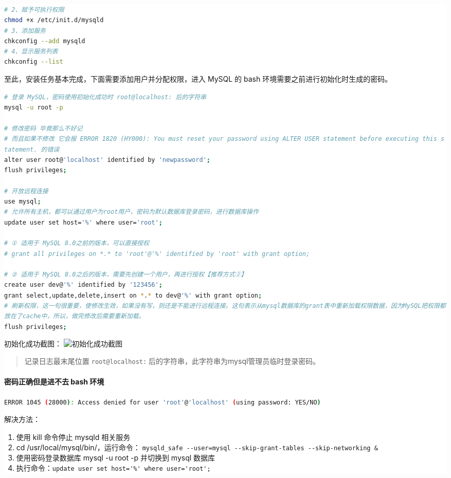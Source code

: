 ```bash
# 2、赋予可执行权限
chmod +x /etc/init.d/mysqld
# 3、添加服务
chkconfig --add mysqld
# 4、显示服务列表
chkconfig --list
```

至此，安装任务基本完成，下面需要添加用户并分配权限，进入 MySQL 的 bash 环境需要之前进行初始化时生成的密码。

```bash
# 登录 MySQL，密码使用初始化成功时 root@localhost: 后的字符串
mysql -u root -p

# 修改密码 毕竟那么不好记
# 而且如果不修改 它会报 ERROR 1820 (HY000): You must reset your password using ALTER USER statement before executing this statement. 的错误
alter user root@'localhost' identified by 'newpassword';
flush privileges;

# 开放远程连接
use mysql;
# 允许所有主机，都可以通过用户为root用户，密码为默认数据库登录密码，进行数据库操作
update user set host='%' where user='root';

# ① 适用于 MySQL 8.0之前的版本，可以直接授权
# grant all privileges on *.* to 'root'@'%' identified by 'root' with grant option;

# ② 适用于 MySQL 8.0之后的版本，需要先创建一个用户，再进行授权【推荐方式②】
create user dev@'%' identified by '123456';
grant select,update,delete,insert on *.* to dev@'%' with grant option;
# 刷新权限，这一句很重要，使修改生效，如果没有写，则还是不能进行远程连接。这句表示从mysql数据库的grant表中重新加载权限数据，因为MySQL把权限都放在了cache中，所以，做完修改后需要重新加载。
flush privileges;
```

初始化成功截图：
![初始化成功截图](https://raw.sevencdn.com/prettywinter/dist/main/images/doc/Linux_MySQL初始化成功截图.png)

> 记录日志最末尾位置 `root@localhost:` 后的字符串，此字符串为mysql管理员临时登录密码。

#### 密码正确但是进不去 bash 环境

```bash
ERROR 1045 (28000): Access denied for user 'root'@'localhost' (using password: YES/NO) 
```

解决方法：

1. 使用 kill 命令停止 mysqld 相关服务
2. cd /usr/local/mysql/bin/，运行命令： `mysqld_safe --user=mysql --skip-grant-tables --skip-networking &`
3. 使用密码登录数据库 mysql -u root -p 并切换到 mysql 数据库
4. 执行命令：`update user set host='%' where user='root';`

